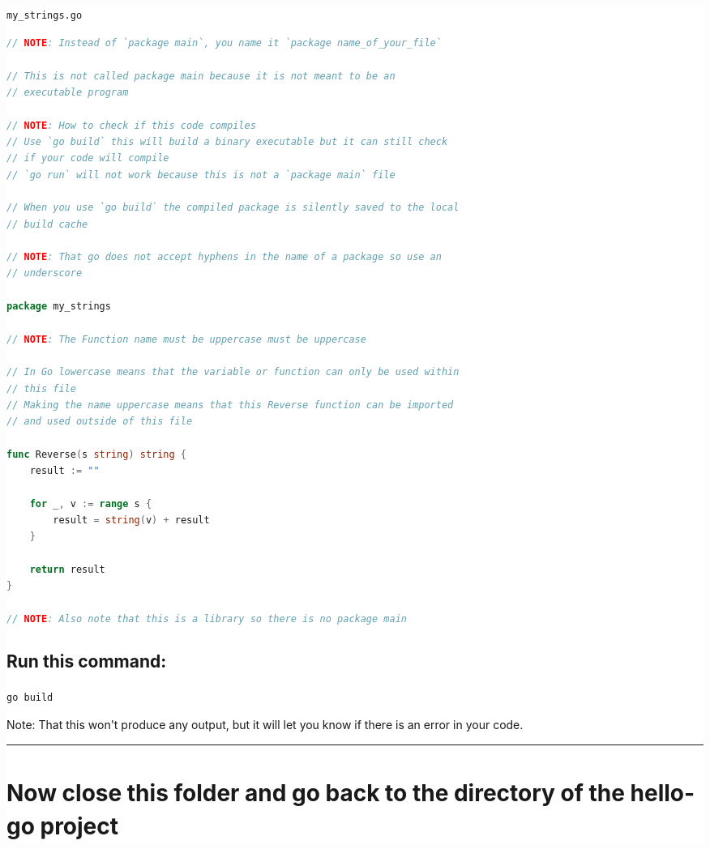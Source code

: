 `my_strings.go`

```go
// NOTE: Instead of `package main`, you name it `package name_of_your_file`

// This is not called package main because it is not meant to be an 
// executable program

// NOTE: How to check if this code compiles
// Use `go build` this will build a binary executable but it can still check
// if your code will compile
// `go run` will not work because this is not a `package main` file

// When you use `go build` the compiled package is silently saved to the local
// build cache

// NOTE: That go does not accept hyphens in the name of a package so use an
// underscore

package my_strings

// NOTE: The Function name must be uppercase must be uppercase

// In Go lowercase means that the variable or function can only be used within
// this file
// Making the name uppercase means that this Reverse function can be imported
// and used outside of this file

func Reverse(s string) string {
    result := ""

    for _, v := range s {
        result = string(v) + result
    }

    return result
}

// NOTE: Also note that this is a library so there is no package main

```

## Run this command:
`go build`

Note: That this won't produce any output, but it will let you know if there is 
an error in your code.

---

# Now close this folder and go back to the directory of the hello-go project
